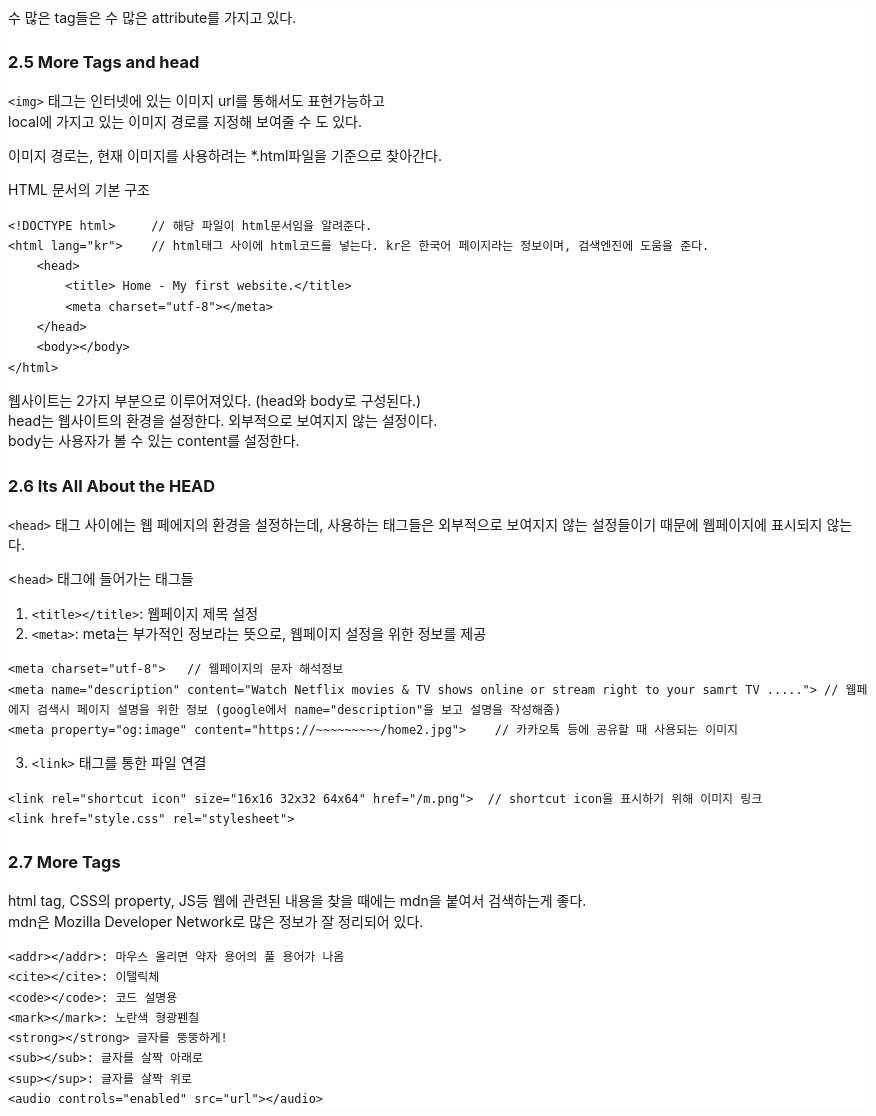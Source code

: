 수 많은 tag들은 수 많은 attribute를 가지고 있다.

### 2.5 More Tags and head

`<img>` 태그는 인터넷에 있는 이미지 url를 통해서도 표현가능하고  
local에 가지고 있는 이미지 경로를 지정해 보여줄 수 도 있다.

이미지 경로는, 현재 이미지를 사용하려는 \*.html파일을 기준으로 찾아간다.

HTML 문서의 기본 구조

```
<!DOCTYPE html>     // 해당 파일이 html문서임을 알려준다.
<html lang="kr">    // html태그 사이에 html코드를 넣는다. kr은 한국어 페이지라는 정보이며, 검색엔진에 도움을 준다.
    <head>
        <title> Home - My first website.</title>
        <meta charset="utf-8"></meta>
    </head>
    <body></body>
</html>
```

웹사이트는 2가지 부분으로 이루어져있다. (head와 body로 구성된다.)  
head는 웹사이트의 환경을 설정한다. 외부적으로 보여지지 않는 설정이다.  
body는 사용자가 볼 수 있는 content를 설정한다.

### 2.6 Its All About the HEAD

`<head>` 태그 사이에는 웹 페에지의 환경을 설정하는데, 사용하는 태그들은 외부적으로 보여지지 않는 설정들이기 때문에 웹페이지에 표시되지 않는다.

<`head>` 태그에 들어가는 태그들

1. `<title></title>`: 웹페이지 제목 설정
2. `<meta>`: meta는 부가적인 정보라는 뜻으로, 웹페이지 설정을 위한 정보를 제공

```
<meta charset="utf-8">   // 웹페이지의 문자 해석정보
<meta name="description" content="Watch Netflix movies & TV shows online or stream right to your samrt TV ....."> // 웹페에지 검색시 페이지 설명을 위한 정보 (google에서 name="description"을 보고 설명을 작성해줌)
<meta property="og:image" content="https://~~~~~~~~~/home2.jpg">    // 카카오톡 등에 공유할 때 사용되는 이미지
```

3. `<link>` 태그를 통한 파일 연결

```
<link rel="shortcut icon" size="16x16 32x32 64x64" href="/m.png">  // shortcut icon을 표시하기 위해 이미지 링크
<link href="style.css" rel="stylesheet">
```

### 2.7 More Tags

html tag, CSS의 property, JS등 웹에 관련된 내용을 찾을 때에는 mdn을 붙여서 검색하는게 좋다.  
mdn은 Mozilla Developer Network로 많은 정보가 잘 정리되어 있다.

```
<addr></addr>: 마우스 올리면 약자 용어의 풀 용어가 나옴
<cite></cite>: 이탤릭체
<code></code>: 코드 설명용
<mark></mark>: 노란색 형광펜칠
<strong></strong> 글자를 뚱뚱하게!
<sub></sub>: 글자를 살짝 아래로
<sup></sup>: 글자를 살짝 위로
<audio controls="enabled" src="url"></audio>
```
